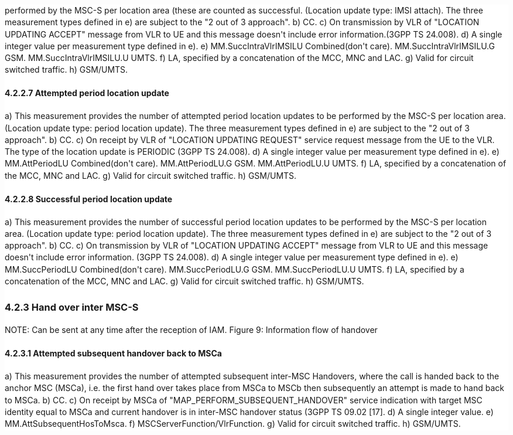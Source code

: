 performed by the MSC-S per location area (these are counted as successful.
(Location update type: IMSI attach). The three measurement types defined in e)
are subject to the \"2 out of 3 approach\".
b) CC.
c) On transmission by VLR of \"LOCATION UPDATING ACCEPT\" message from VLR to
UE and this message doesn\'t include error information.(3GPP TS 24.008).
d) A single integer value per measurement type defined in e).
e) MM.SuccIntraVlrIMSILU Combined(don\'t care).
MM.SuccIntraVlrIMSILU.G GSM.
MM.SuccIntraVlrIMSILU.U UMTS.
f) LA, specified by a concatenation of the MCC, MNC and LAC.
g) Valid for circuit switched traffic.
h) GSM/UMTS.
#### 4.2.2.7 Attempted period location update
a) This measurement provides the number of attempted period location updates
to be performed by the MSC-S per location area. (Location update type: period
location update). The three measurement types defined in e) are subject to the
\"2 out of 3 approach\".
b) CC.
c) On receipt by VLR of \"LOCATION UPDATING REQUEST\" service request message
from the UE to the VLR. The type of the location update is PERIODIC (3GPP TS
24.008).
d) A single integer value per measurement type defined in e).
e) MM.AttPeriodLU Combined(don\'t care).
MM.AttPeriodLU.G GSM.
MM.AttPeriodLU.U UMTS.
f) LA, specified by a concatenation of the MCC, MNC and LAC.
g) Valid for circuit switched traffic.
h) GSM/UMTS.
#### 4.2.2.8 Successful period location update
a) This measurement provides the number of successful period location updates
to be performed by the MSC-S per location area. (Location update type: period
location update). The three measurement types defined in e) are subject to the
\"2 out of 3 approach\".
b) CC.
c) On transmission by VLR of \"LOCATION UPDATING ACCEPT\" message from VLR to
UE and this message doesn\'t include error information. (3GPP TS 24.008).
d) A single integer value per measurement type defined in e).
e) MM.SuccPeriodLU Combined(don\'t care).
MM.SuccPeriodLU.G GSM.
MM.SuccPeriodLU.U UMTS.
f) LA, specified by a concatenation of the MCC, MNC and LAC.
g) Valid for circuit switched traffic.
h) GSM/UMTS.
### 4.2.3 Hand over inter MSC-S
NOTE: Can be sent at any time after the reception of IAM.
Figure 9: Information flow of handover
#### 4.2.3.1 Attempted subsequent handover back to MSCa
a) This measurement provides the number of attempted subsequent inter-MSC
Handovers, where the call is handed back to the anchor MSC (MSCa), i.e. the
first hand over takes place from MSCa to MSCb then subsequently an attempt is
made to hand back to MSCa.
b) CC.
c) On receipt by MSCa of \"MAP_PERFORM_SUBSEQUENT_HANDOVER\" service
indication with target MSC identity equal to MSCa and current handover is in
inter-MSC handover status (3GPP TS 09.02 [17].
d) A single integer value.
e) MM.AttSubsequentHosToMsca.
f) MSCServerFunction/VlrFunction.
g) Valid for circuit switched traffic.
h) GSM/UMTS.